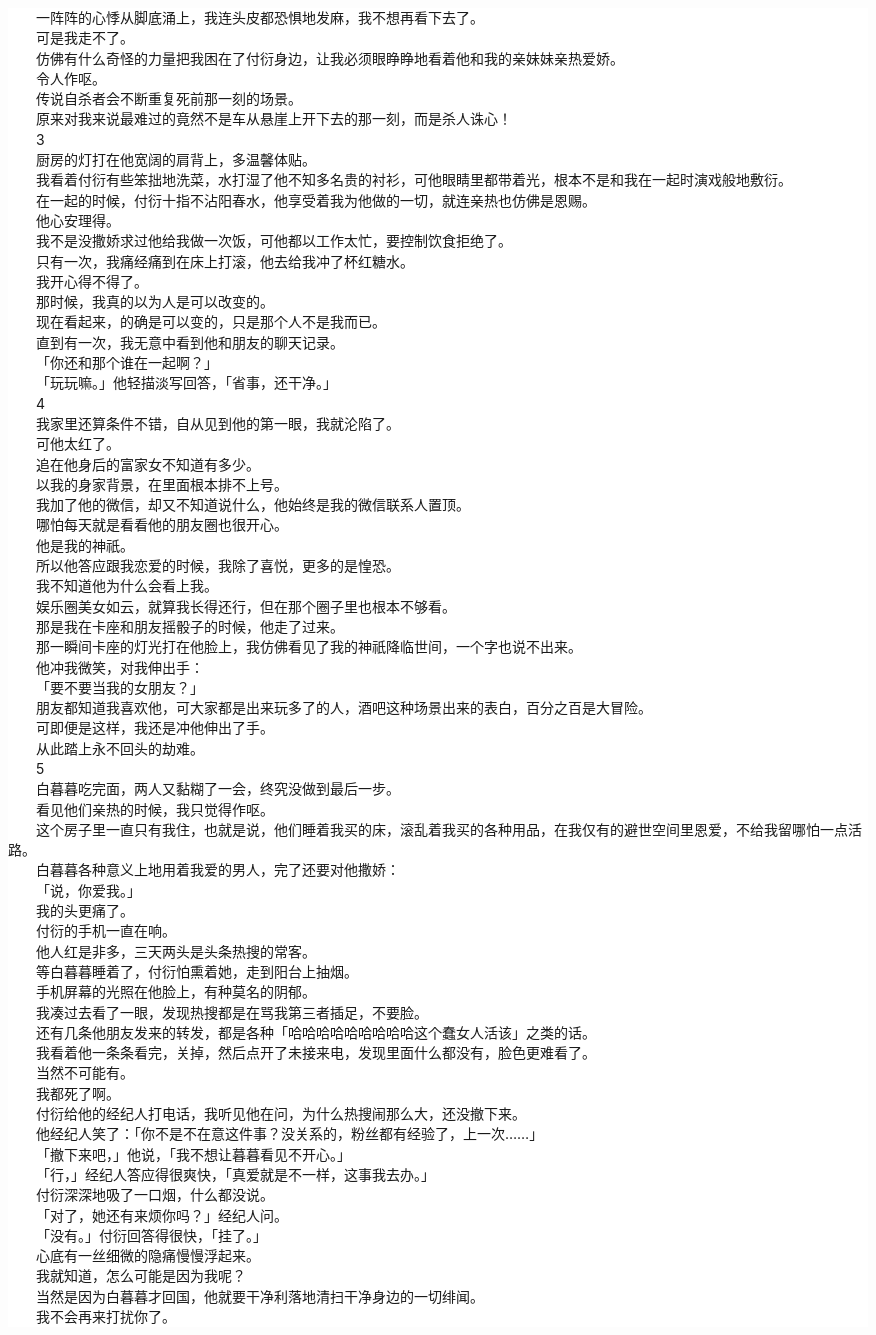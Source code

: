 &emsp;&emsp;一阵阵的心悸从脚底涌上，我连头皮都恐惧地发麻，我不想再看下去了。  
&emsp;&emsp;可是我走不了。  
&emsp;&emsp;仿佛有什么奇怪的力量把我困在了付衍身边，让我必须眼睁睁地看着他和我的亲妹妹亲热爱娇。  
&emsp;&emsp;令人作呕。  
&emsp;&emsp;传说自杀者会不断重复死前那一刻的场景。  
&emsp;&emsp;原来对我来说最难过的竟然不是车从悬崖上开下去的那一刻，而是杀人诛心！  
&emsp;&emsp;3  
&emsp;&emsp;厨房的灯打在他宽阔的肩背上，多温馨体贴。  
&emsp;&emsp;我看着付衍有些笨拙地洗菜，水打湿了他不知多名贵的衬衫，可他眼睛里都带着光，根本不是和我在一起时演戏般地敷衍。  
&emsp;&emsp;在一起的时候，付衍十指不沾阳春水，他享受着我为他做的一切，就连亲热也仿佛是恩赐。  
&emsp;&emsp;他心安理得。  
&emsp;&emsp;我不是没撒娇求过他给我做一次饭，可他都以工作太忙，要控制饮食拒绝了。  
&emsp;&emsp;只有一次，我痛经痛到在床上打滚，他去给我冲了杯红糖水。  
&emsp;&emsp;我开心得不得了。  
&emsp;&emsp;那时候，我真的以为人是可以改变的。  
&emsp;&emsp;现在看起来，的确是可以变的，只是那个人不是我而已。  
&emsp;&emsp;直到有一次，我无意中看到他和朋友的聊天记录。  
&emsp;&emsp;「你还和那个谁在一起啊？」  
&emsp;&emsp;「玩玩嘛。」他轻描淡写回答，「省事，还干净。」  
&emsp;&emsp;4  
&emsp;&emsp;我家里还算条件不错，自从见到他的第一眼，我就沦陷了。  
&emsp;&emsp;可他太红了。  
&emsp;&emsp;追在他身后的富家女不知道有多少。  
&emsp;&emsp;以我的身家背景，在里面根本排不上号。  
&emsp;&emsp;我加了他的微信，却又不知道说什么，他始终是我的微信联系人置顶。  
&emsp;&emsp;哪怕每天就是看看他的朋友圈也很开心。  
&emsp;&emsp;他是我的神祇。  
&emsp;&emsp;所以他答应跟我恋爱的时候，我除了喜悦，更多的是惶恐。  
&emsp;&emsp;我不知道他为什么会看上我。  
&emsp;&emsp;娱乐圈美女如云，就算我长得还行，但在那个圈子里也根本不够看。  
&emsp;&emsp;那是我在卡座和朋友摇骰子的时候，他走了过来。  
&emsp;&emsp;那一瞬间卡座的灯光打在他脸上，我仿佛看见了我的神祇降临世间，一个字也说不出来。  
&emsp;&emsp;他冲我微笑，对我伸出手：  
&emsp;&emsp;「要不要当我的女朋友？」  
&emsp;&emsp;朋友都知道我喜欢他，可大家都是出来玩多了的人，酒吧这种场景出来的表白，百分之百是大冒险。  
&emsp;&emsp;可即便是这样，我还是冲他伸出了手。  
&emsp;&emsp;从此踏上永不回头的劫难。  
&emsp;&emsp;5  
&emsp;&emsp;白暮暮吃完面，两人又黏糊了一会，终究没做到最后一步。  
&emsp;&emsp;看见他们亲热的时候，我只觉得作呕。  
&emsp;&emsp;这个房子里一直只有我住，也就是说，他们睡着我买的床，滚乱着我买的各种用品，在我仅有的避世空间里恩爱，不给我留哪怕一点活路。  
&emsp;&emsp;白暮暮各种意义上地用着我爱的男人，完了还要对他撒娇：  
&emsp;&emsp;「说，你爱我。」  
&emsp;&emsp;我的头更痛了。  
&emsp;&emsp;付衍的手机一直在响。  
&emsp;&emsp;他人红是非多，三天两头是头条热搜的常客。  
&emsp;&emsp;等白暮暮睡着了，付衍怕熏着她，走到阳台上抽烟。  
&emsp;&emsp;手机屏幕的光照在他脸上，有种莫名的阴郁。  
&emsp;&emsp;我凑过去看了一眼，发现热搜都是在骂我第三者插足，不要脸。  
&emsp;&emsp;还有几条他朋友发来的转发，都是各种「哈哈哈哈哈哈哈哈哈这个蠢女人活该」之类的话。  
&emsp;&emsp;我看着他一条条看完，关掉，然后点开了未接来电，发现里面什么都没有，脸色更难看了。  
&emsp;&emsp;当然不可能有。  
&emsp;&emsp;我都死了啊。  
&emsp;&emsp;付衍给他的经纪人打电话，我听见他在问，为什么热搜闹那么大，还没撤下来。  
&emsp;&emsp;他经纪人笑了：「你不是不在意这件事？没关系的，粉丝都有经验了，上一次……」  
&emsp;&emsp;「撤下来吧，」他说，「我不想让暮暮看见不开心。」  
&emsp;&emsp;「行，」经纪人答应得很爽快，「真爱就是不一样，这事我去办。」  
&emsp;&emsp;付衍深深地吸了一口烟，什么都没说。  
&emsp;&emsp;「对了，她还有来烦你吗？」经纪人问。  
&emsp;&emsp;「没有。」付衍回答得很快，「挂了。」  
&emsp;&emsp;心底有一丝细微的隐痛慢慢浮起来。  
&emsp;&emsp;我就知道，怎么可能是因为我呢？  
&emsp;&emsp;当然是因为白暮暮才回国，他就要干净利落地清扫干净身边的一切绯闻。  
&emsp;&emsp;我不会再来打扰你了。  